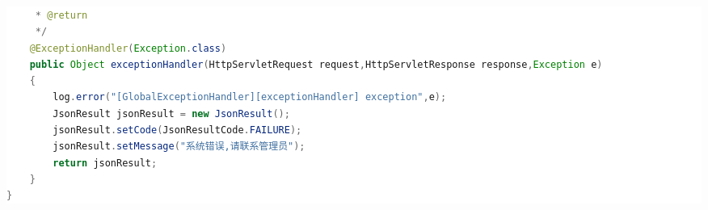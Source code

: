 ```java
     * @return
     */
    @ExceptionHandler(Exception.class)
    public Object exceptionHandler(HttpServletRequest request,HttpServletResponse response,Exception e)
    {
        log.error("[GlobalExceptionHandler][exceptionHandler] exception",e);
        JsonResult jsonResult = new JsonResult();
        jsonResult.setCode(JsonResultCode.FAILURE);
        jsonResult.setMessage("系统错误,请联系管理员");
        return jsonResult;
    }
}
```
